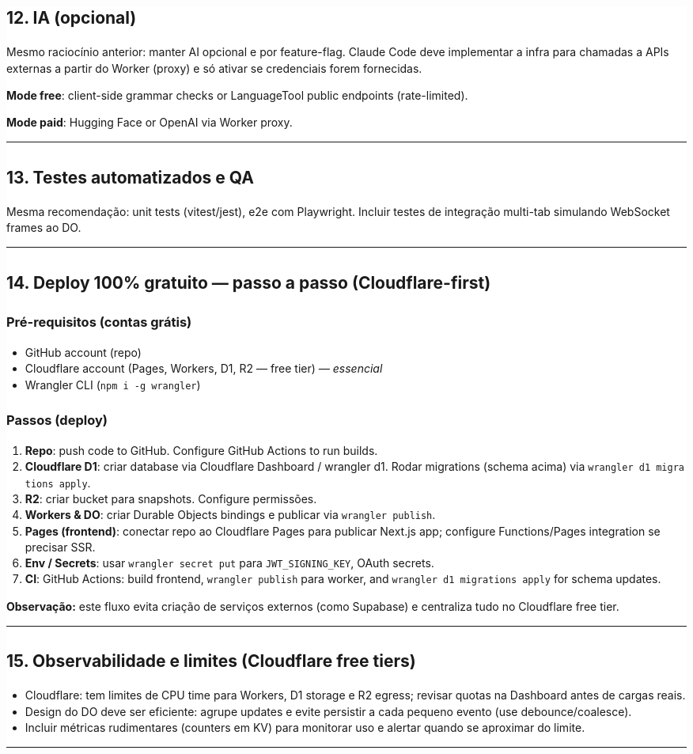 
## 12. IA (opcional)

Mesmo raciocínio anterior: manter AI opcional e por feature-flag. Claude Code deve implementar a infra para chamadas a APIs externas a partir do Worker (proxy) e só ativar se credenciais forem fornecidas.

**Mode free**: client-side grammar checks or LanguageTool public endpoints (rate-limited).

**Mode paid**: Hugging Face or OpenAI via Worker proxy.

---

## 13. Testes automatizados e QA

Mesma recomendação: unit tests (vitest/jest), e2e com Playwright. Incluir testes de integração multi-tab simulando WebSocket frames ao DO.

---

## 14. Deploy 100% gratuito — passo a passo (Cloudflare-first)

### Pré-requisitos (contas grátis)

* GitHub account (repo)
* Cloudflare account (Pages, Workers, D1, R2 — free tier) *— essencial*
* Wrangler CLI (`npm i -g wrangler`)

### Passos (deploy)

1. **Repo**: push code to GitHub. Configure GitHub Actions to run builds.
2. **Cloudflare D1**: criar database via Cloudflare Dashboard / wrangler d1. Rodar migrations (schema acima) via `wrangler d1 migrations apply`.
3. **R2**: criar bucket para snapshots. Configure permissões.
4. **Workers & DO**: criar Durable Objects bindings e publicar via `wrangler publish`.
5. **Pages (frontend)**: conectar repo ao Cloudflare Pages para publicar Next.js app; configure Functions/Pages integration se precisar SSR.
6. **Env / Secrets**: usar `wrangler secret put` para `JWT_SIGNING_KEY`, OAuth secrets.
7. **CI**: GitHub Actions: build frontend, `wrangler publish` para worker, and `wrangler d1 migrations apply` for schema updates.

**Observação:** este fluxo evita criação de serviços externos (como Supabase) e centraliza tudo no Cloudflare free tier.

---

## 15. Observabilidade e limites (Cloudflare free tiers)

* Cloudflare: tem limites de CPU time para Workers, D1 storage e R2 egress; revisar quotas na Dashboard antes de cargas reais.
* Design do DO deve ser eficiente: agrupe updates e evite persistir a cada pequeno evento (use debounce/coalesce).
* Incluir métricas rudimentares (counters em KV) para monitorar uso e alertar quando se aproximar do limite.

---